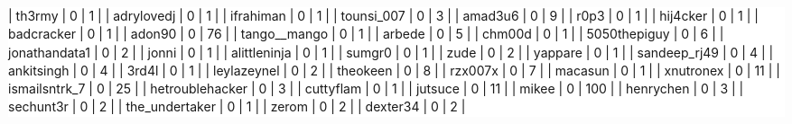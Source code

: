 | th3rmy                | 0 | 1              |
| adrylovedj            | 0 | 1              |
| ifrahiman             | 0 | 1              |
| tounsi_007            | 0 | 3              |
| amad3u6               | 0 | 9              |
| r0p3                  | 0 | 1              |
| hij4cker              | 0 | 1              |
| badcracker            | 0 | 1              |
| adon90                | 0 | 76              |
| tango__mango          | 0 | 1              |
| arbede                | 0 | 5              |
| chm00d                | 0 | 1              |
| 5050thepiguy          | 0 | 6              |
| jonathandata1         | 0 | 2              |
| jonni                 | 0 | 1              |
| alittleninja          | 0 | 1              |
| sumgr0                | 0 | 1              |
| zude                  | 0 | 2              |
| yappare               | 0 | 1              |
| sandeep_rj49          | 0 | 4              |
| ankitsingh            | 0 | 4              |
| 3rd4l                 | 0 | 1              |
| leylazeynel           | 0 | 2              |
| theokeen              | 0 | 8              |
| rzx007x               | 0 | 7              |
| macasun               | 0 | 1              |
| xnutronex             | 0 | 11              |
| ismailsntrk_7         | 0 | 25              |
| hetroublehacker       | 0 | 3              |
| cuttyflam             | 0 | 1              |
| jutsuce               | 0 | 11              |
| mikee                 | 0 | 100              |
| henrychen             | 0 | 3              |
| sechunt3r             | 0 | 2              |
| the_undertaker        | 0 | 1              |
| zerom                 | 0 | 2              |
| dexter34              | 0 | 2              |